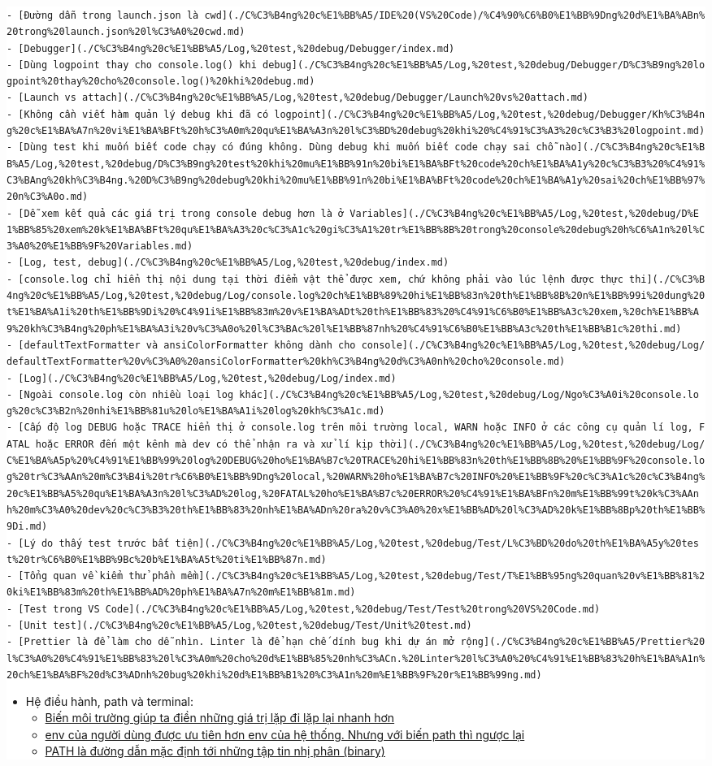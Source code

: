     - [Đường dẫn trong launch.json là cwd](./C%C3%B4ng%20c%E1%BB%A5/IDE%20(VS%20Code)/%C4%90%C6%B0%E1%BB%9Dng%20d%E1%BA%ABn%20trong%20launch.json%20l%C3%A0%20cwd.md)
    - [Debugger](./C%C3%B4ng%20c%E1%BB%A5/Log,%20test,%20debug/Debugger/index.md)
    - [Dùng logpoint thay cho console.log() khi debug](./C%C3%B4ng%20c%E1%BB%A5/Log,%20test,%20debug/Debugger/D%C3%B9ng%20logpoint%20thay%20cho%20console.log()%20khi%20debug.md)
    - [Launch vs attach](./C%C3%B4ng%20c%E1%BB%A5/Log,%20test,%20debug/Debugger/Launch%20vs%20attach.md)
    - [Không cần viết hàm quản lý debug khi đã có logpoint](./C%C3%B4ng%20c%E1%BB%A5/Log,%20test,%20debug/Debugger/Kh%C3%B4ng%20c%E1%BA%A7n%20vi%E1%BA%BFt%20h%C3%A0m%20qu%E1%BA%A3n%20l%C3%BD%20debug%20khi%20%C4%91%C3%A3%20c%C3%B3%20logpoint.md)
    - [Dùng test khi muốn biết code chạy có đúng không. Dùng debug khi muốn biết code chạy sai chỗ nào](./C%C3%B4ng%20c%E1%BB%A5/Log,%20test,%20debug/D%C3%B9ng%20test%20khi%20mu%E1%BB%91n%20bi%E1%BA%BFt%20code%20ch%E1%BA%A1y%20c%C3%B3%20%C4%91%C3%BAng%20kh%C3%B4ng.%20D%C3%B9ng%20debug%20khi%20mu%E1%BB%91n%20bi%E1%BA%BFt%20code%20ch%E1%BA%A1y%20sai%20ch%E1%BB%97%20n%C3%A0o.md)
    - [Dễ xem kết quả các giá trị trong console debug hơn là ở Variables](./C%C3%B4ng%20c%E1%BB%A5/Log,%20test,%20debug/D%E1%BB%85%20xem%20k%E1%BA%BFt%20qu%E1%BA%A3%20c%C3%A1c%20gi%C3%A1%20tr%E1%BB%8B%20trong%20console%20debug%20h%C6%A1n%20l%C3%A0%20%E1%BB%9F%20Variables.md)
    - [Log, test, debug](./C%C3%B4ng%20c%E1%BB%A5/Log,%20test,%20debug/index.md)
    - [console.log chỉ hiển thị nội dung tại thời điểm vật thể được xem, chứ không phải vào lúc lệnh được thực thi](./C%C3%B4ng%20c%E1%BB%A5/Log,%20test,%20debug/Log/console.log%20ch%E1%BB%89%20hi%E1%BB%83n%20th%E1%BB%8B%20n%E1%BB%99i%20dung%20t%E1%BA%A1i%20th%E1%BB%9Di%20%C4%91i%E1%BB%83m%20v%E1%BA%ADt%20th%E1%BB%83%20%C4%91%C6%B0%E1%BB%A3c%20xem,%20ch%E1%BB%A9%20kh%C3%B4ng%20ph%E1%BA%A3i%20v%C3%A0o%20l%C3%BAc%20l%E1%BB%87nh%20%C4%91%C6%B0%E1%BB%A3c%20th%E1%BB%B1c%20thi.md)
    - [defaultTextFormatter và ansiColorFormatter không dành cho console](./C%C3%B4ng%20c%E1%BB%A5/Log,%20test,%20debug/Log/defaultTextFormatter%20v%C3%A0%20ansiColorFormatter%20kh%C3%B4ng%20d%C3%A0nh%20cho%20console.md)
    - [Log](./C%C3%B4ng%20c%E1%BB%A5/Log,%20test,%20debug/Log/index.md)
    - [Ngoài console.log còn nhiều loại log khác](./C%C3%B4ng%20c%E1%BB%A5/Log,%20test,%20debug/Log/Ngo%C3%A0i%20console.log%20c%C3%B2n%20nhi%E1%BB%81u%20lo%E1%BA%A1i%20log%20kh%C3%A1c.md)
    - [Cấp độ log DEBUG hoặc TRACE hiển thị ở console.log trên môi trường local, WARN hoặc INFO ở các công cụ quản lí log, FATAL hoặc ERROR đến một kênh mà dev có thể nhận ra và xử lí kịp thời](./C%C3%B4ng%20c%E1%BB%A5/Log,%20test,%20debug/Log/C%E1%BA%A5p%20%C4%91%E1%BB%99%20log%20DEBUG%20ho%E1%BA%B7c%20TRACE%20hi%E1%BB%83n%20th%E1%BB%8B%20%E1%BB%9F%20console.log%20tr%C3%AAn%20m%C3%B4i%20tr%C6%B0%E1%BB%9Dng%20local,%20WARN%20ho%E1%BA%B7c%20INFO%20%E1%BB%9F%20c%C3%A1c%20c%C3%B4ng%20c%E1%BB%A5%20qu%E1%BA%A3n%20l%C3%AD%20log,%20FATAL%20ho%E1%BA%B7c%20ERROR%20%C4%91%E1%BA%BFn%20m%E1%BB%99t%20k%C3%AAnh%20m%C3%A0%20dev%20c%C3%B3%20th%E1%BB%83%20nh%E1%BA%ADn%20ra%20v%C3%A0%20x%E1%BB%AD%20l%C3%AD%20k%E1%BB%8Bp%20th%E1%BB%9Di.md)
    - [Lý do thấy test trước bất tiện](./C%C3%B4ng%20c%E1%BB%A5/Log,%20test,%20debug/Test/L%C3%BD%20do%20th%E1%BA%A5y%20test%20tr%C6%B0%E1%BB%9Bc%20b%E1%BA%A5t%20ti%E1%BB%87n.md)
    - [Tổng quan về kiểm thử phần mềm](./C%C3%B4ng%20c%E1%BB%A5/Log,%20test,%20debug/Test/T%E1%BB%95ng%20quan%20v%E1%BB%81%20ki%E1%BB%83m%20th%E1%BB%AD%20ph%E1%BA%A7n%20m%E1%BB%81m.md)
    - [Test trong VS Code](./C%C3%B4ng%20c%E1%BB%A5/Log,%20test,%20debug/Test/Test%20trong%20VS%20Code.md)
    - [Unit test](./C%C3%B4ng%20c%E1%BB%A5/Log,%20test,%20debug/Test/Unit%20test.md)
    - [Prettier là để làm cho dễ nhìn. Linter là để hạn chế dính bug khi dự án mở rộng](./C%C3%B4ng%20c%E1%BB%A5/Prettier%20l%C3%A0%20%C4%91%E1%BB%83%20l%C3%A0m%20cho%20d%E1%BB%85%20nh%C3%ACn.%20Linter%20l%C3%A0%20%C4%91%E1%BB%83%20h%E1%BA%A1n%20ch%E1%BA%BF%20d%C3%ADnh%20bug%20khi%20d%E1%BB%B1%20%C3%A1n%20m%E1%BB%9F%20r%E1%BB%99ng.md)

- Hệ điều hành, path và terminal: 
    - [Biến môi trường giúp ta điền những giá trị lặp đi lặp lại nhanh hơn](./H%E1%BB%87%20%C4%91i%E1%BB%81u%20h%C3%A0nh,%20path%20v%C3%A0%20terminal/Bi%E1%BA%BFn%20m%C3%B4i%20tr%C6%B0%E1%BB%9Dng%20(env)/Bi%E1%BA%BFn%20m%C3%B4i%20tr%C6%B0%E1%BB%9Dng%20gi%C3%BAp%20ta%20%C4%91i%E1%BB%81n%20nh%E1%BB%AFng%20gi%C3%A1%20tr%E1%BB%8B%20l%E1%BA%B7p%20%C4%91i%20l%E1%BA%B7p%20l%E1%BA%A1i%20nhanh%20h%C6%A1n.md)
    - [env của người dùng được ưu tiên hơn env của hệ thống. Nhưng với biến path thì ngược lại](./H%E1%BB%87%20%C4%91i%E1%BB%81u%20h%C3%A0nh,%20path%20v%C3%A0%20terminal/Bi%E1%BA%BFn%20m%C3%B4i%20tr%C6%B0%E1%BB%9Dng%20(env)/env%20c%E1%BB%A7a%20ng%C6%B0%E1%BB%9Di%20d%C3%B9ng%20%C4%91%C6%B0%E1%BB%A3c%20%C6%B0u%20ti%C3%AAn%20h%C6%A1n%20env%20c%E1%BB%A7a%20h%E1%BB%87%20th%E1%BB%91ng.%20Nh%C6%B0ng%20v%E1%BB%9Bi%20bi%E1%BA%BFn%20path%20th%C3%AC%20ng%C6%B0%E1%BB%A3c%20l%E1%BA%A1i.md)
    - [PATH là đường dẫn mặc định tới những tập tin nhị phân (binary)](./H%E1%BB%87%20%C4%91i%E1%BB%81u%20h%C3%A0nh,%20path%20v%C3%A0%20terminal/Bi%E1%BA%BFn%20m%C3%B4i%20tr%C6%B0%E1%BB%9Dng%20(env)/PATH%20l%C3%A0%20%C4%91%C6%B0%E1%BB%9Dng%20d%E1%BA%ABn%20m%E1%BA%B7c%20%C4%91%E1%BB%8Bnh%20t%E1%BB%9Bi%20nh%E1%BB%AFng%20t%E1%BA%ADp%20tin%20nh%E1%BB%8B%20ph%C3%A2n%20(binary).md)